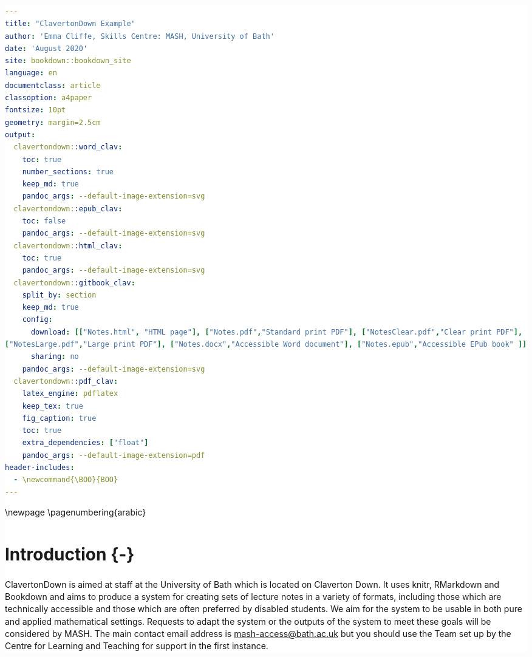```yaml
---
title: "ClavertonDown Example"
author: 'Emma Cliffe, Skills Centre: MASH, University of Bath'
date: 'August 2020'
site: bookdown::bookdown_site
language: en
documentclass: article
classoption: a4paper
fontsize: 10pt
geometry: margin=2.5cm
output:
  clavertondown::word_clav:
    toc: true
    number_sections: true
    keep_md: true
    pandoc_args: --default-image-extension=svg
  clavertondown::epub_clav:
    toc: false
    pandoc_args: --default-image-extension=svg
  clavertondown::html_clav:
    toc: true
    pandoc_args: --default-image-extension=svg
  clavertondown::gitbook_clav:
    split_by: section
    keep_md: true
    config:
      download: [["Notes.html", "HTML page"], ["Notes.pdf","Standard print PDF"], ["NotesClear.pdf","Clear print PDF"], ["NotesLarge.pdf","Large print PDF"], ["Notes.docx","Accessible Word document"], ["Notes.epub","Accessible EPub book" ]]
      sharing: no
    pandoc_args: --default-image-extension=svg
  clavertondown::pdf_clav:
    latex_engine: pdflatex
    keep_tex: true
    fig_caption: true
    toc: true
    extra_dependencies: ["float"]
    pandoc_args: --default-image-extension=pdf
header-includes:
  - \newcommand{\BOO}{BOO}
---
```


\newpage
\pagenumbering{arabic}

# Introduction {-}

ClavertonDown is aimed at staff at the University of Bath which is located on Claverton Down. It uses knitr, RMarkdown and Bookdown and aims to produce a system for creating sets of lecture notes in a variety of formats, including those which are technically accessible and those which are often preferred by disabled students. We aim for the system to be usable in both pure and applied mathematical settings. Requests to adapt the system or the outputs of the system to meet these goals will be considered by MASH. The main contact email address is mash-access@bath.ac.uk but you should use the Team set up by the Centre for Learning and Teaching for support in the first instance.  
